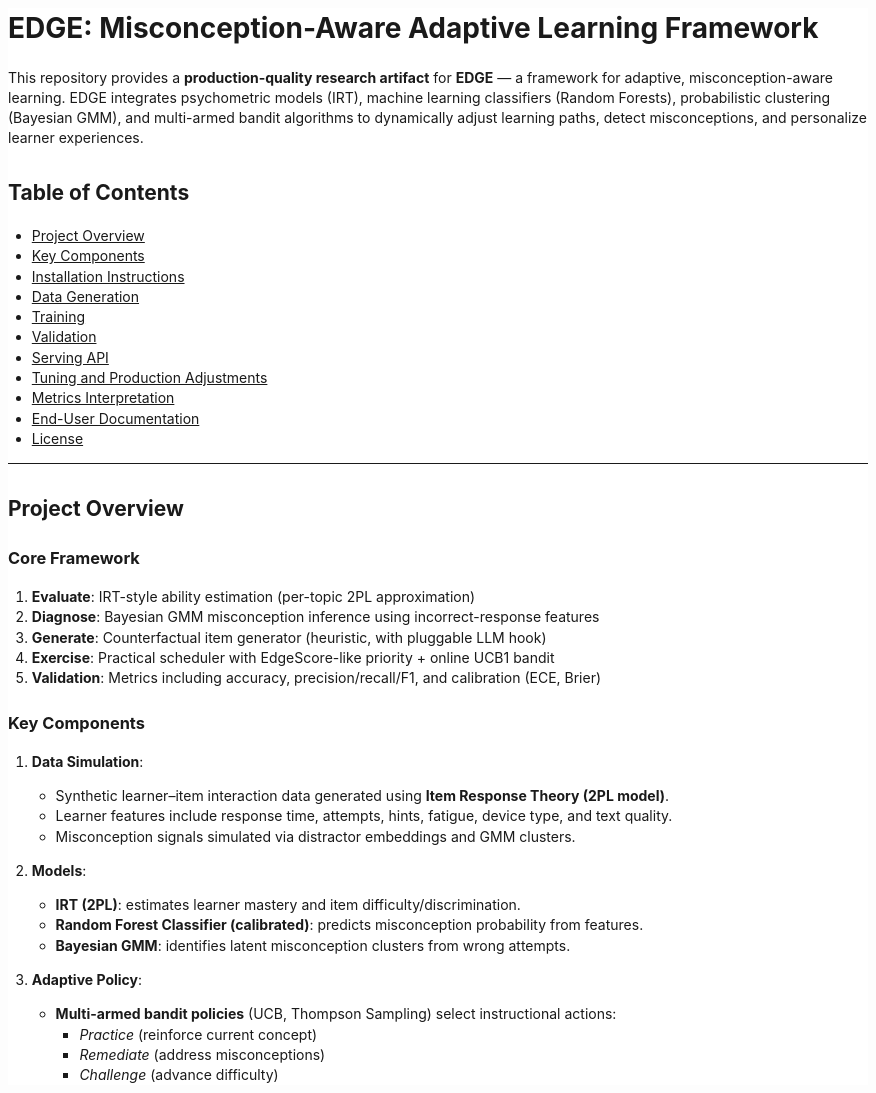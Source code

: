 
# EDGE: Misconception-Aware Adaptive Learning Framework

This repository provides a **production-quality research artifact** for **EDGE** — a framework for adaptive, misconception-aware learning. EDGE integrates psychometric models (IRT), machine learning classifiers (Random Forests), probabilistic clustering (Bayesian GMM), and multi-armed bandit algorithms to dynamically adjust learning paths, detect misconceptions, and personalize learner experiences.

## Table of Contents
- [Project Overview](#project-overview)
- [Key Components](#key-components)
- [Installation Instructions](#installation-instructions)
- [Data Generation](#data-generation)
- [Training](#training)
- [Validation](#validation)
- [Serving API](#serving-api)
- [Tuning and Production Adjustments](#tuning-and-production-adjustments)
- [Metrics Interpretation](#metrics-interpretation)
- [End-User Documentation](#end-user-documentation)
- [License](#license)

---

## Project Overview

### Core Framework
1. **Evaluate**: IRT-style ability estimation (per-topic 2PL approximation)
2. **Diagnose**: Bayesian GMM misconception inference using incorrect-response features
3. **Generate**: Counterfactual item generator (heuristic, with pluggable LLM hook)
4. **Exercise**: Practical scheduler with EdgeScore-like priority + online UCB1 bandit
5. **Validation**: Metrics including accuracy, precision/recall/F1, and calibration (ECE, Brier)

### Key Components

1. **Data Simulation**:
   - Synthetic learner–item interaction data generated using **Item Response Theory (2PL model)**.
   - Learner features include response time, attempts, hints, fatigue, device type, and text quality.
   - Misconception signals simulated via distractor embeddings and GMM clusters.

2. **Models**:
   - **IRT (2PL)**: estimates learner mastery and item difficulty/discrimination.
   - **Random Forest Classifier (calibrated)**: predicts misconception probability from features.
   - **Bayesian GMM**: identifies latent misconception clusters from wrong attempts.

3. **Adaptive Policy**:
   - **Multi-armed bandit policies** (UCB, Thompson Sampling) select instructional actions:
     - *Practice* (reinforce current concept)
     - *Remediate* (address misconceptions)
     - *Challenge* (advance difficulty)
